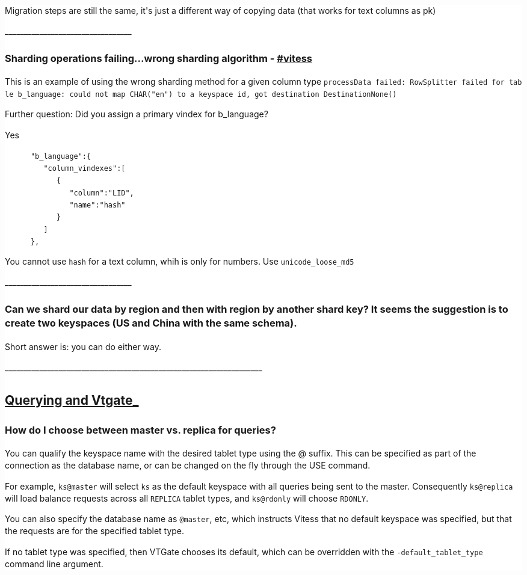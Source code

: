 Migration steps are still the same, it's just a different way of copying data (that works for text columns as pk)

\_________________________________

### Sharding operations failing...wrong sharding algorithm - [#vitess](https://vitess.slack.com/archives/C0PQY0PTK/p1550162914136100)

This is an example of using the wrong sharding method for a given column type
`processData failed: RowSplitter failed for table b_language: could not map CHAR("en") to a keyspace id, got destination DestinationNone()`

Further question: Did you assign a primary vindex for b_language?

Yes
```
      "b_language":{  
         "column_vindexes":[  
            {  
               "column":"LID",
               "name":"hash"
            }
         ]
      },
```

You cannot use `hash` for a text column, whih is only for numbers.  Use `unicode_loose_md5`


\_________________________________

### Can we shard our data by region and then with region by another shard key? It seems the suggestion is to create two keyspaces (US and China with the same schema).
Short answer is: you can do either way.


\___________________________________________________________________

## [Querying and Vtgate_](#top)

### How do I choose between master vs. replica for queries?

You can qualify the keyspace name with the desired tablet type using the @ suffix. This can be specified as part of the connection as the database name, or can be changed on the fly through the USE command.

For example, `ks@master` will select `ks` as the default keyspace with all queries being sent to the master. Consequently `ks@replica` will load balance requests across all `REPLICA` tablet types, and `ks@rdonly` will choose `RDONLY`.

You can also specify the database name as `@master`, etc, which instructs Vitess that no default keyspace was specified, but that the requests are for the specified tablet type.

If no tablet type was specified, then VTGate chooses its default, which can be overridden with the `-default_tablet_type` command line argument.
